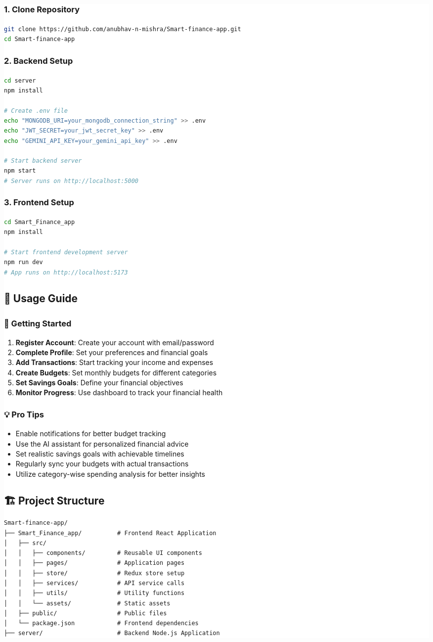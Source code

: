 ### 1. Clone Repository
```bash
git clone https://github.com/anubhav-n-mishra/Smart-finance-app.git
cd Smart-finance-app
```

### 2. Backend Setup
```bash
cd server
npm install

# Create .env file
echo "MONGODB_URI=your_mongodb_connection_string" >> .env
echo "JWT_SECRET=your_jwt_secret_key" >> .env
echo "GEMINI_API_KEY=your_gemini_api_key" >> .env

# Start backend server
npm start
# Server runs on http://localhost:5000
```

### 3. Frontend Setup
```bash
cd Smart_Finance_app
npm install

# Start frontend development server
npm run dev
# App runs on http://localhost:5173
```

## 🎯 Usage Guide

### 📱 Getting Started
1. **Register Account**: Create your account with email/password
2. **Complete Profile**: Set your preferences and financial goals
3. **Add Transactions**: Start tracking your income and expenses
4. **Create Budgets**: Set monthly budgets for different categories
5. **Set Savings Goals**: Define your financial objectives
6. **Monitor Progress**: Use dashboard to track your financial health

### 💡 Pro Tips
- Enable notifications for better budget tracking
- Use the AI assistant for personalized financial advice
- Set realistic savings goals with achievable timelines
- Regularly sync your budgets with actual transactions
- Utilize category-wise spending analysis for better insights

## 🏗️ Project Structure
```
Smart-finance-app/
├── Smart_Finance_app/          # Frontend React Application
│   ├── src/
│   │   ├── components/         # Reusable UI components
│   │   ├── pages/              # Application pages
│   │   ├── store/              # Redux store setup
│   │   ├── services/           # API service calls
│   │   ├── utils/              # Utility functions
│   │   └── assets/             # Static assets
│   ├── public/                 # Public files
│   └── package.json            # Frontend dependencies
├── server/                     # Backend Node.js Application
```